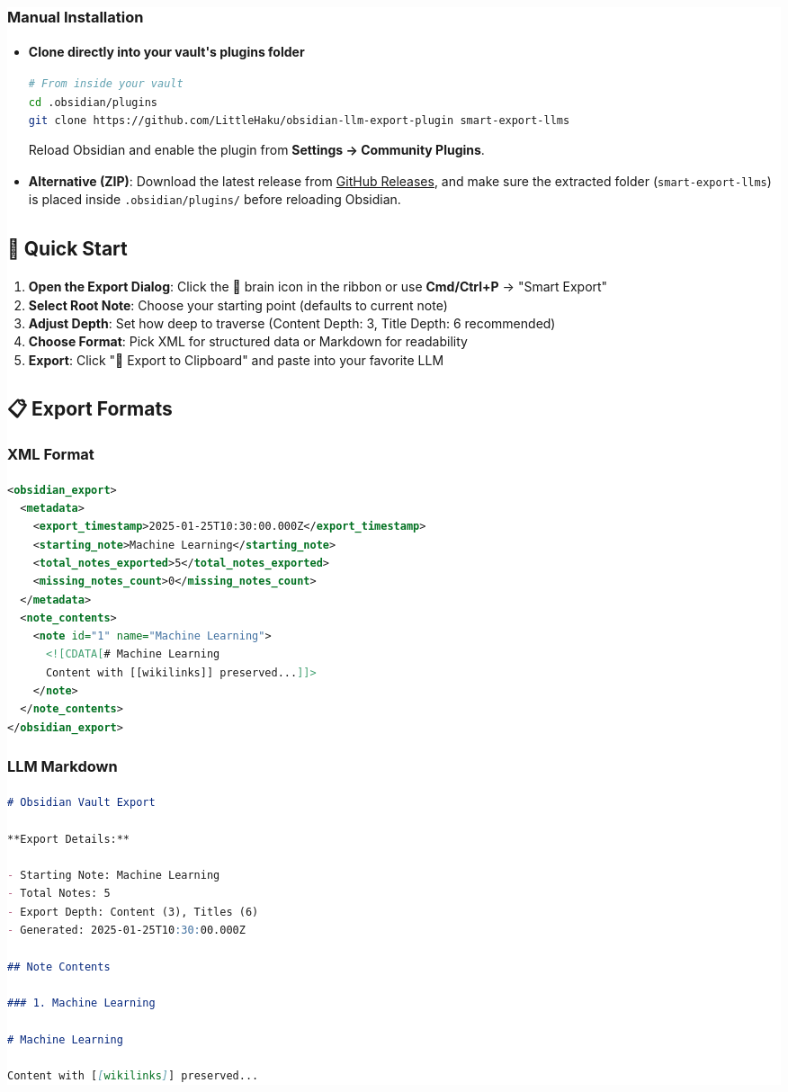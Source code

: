 ### Manual Installation

- **Clone directly into your vault's plugins folder**

  ```bash
  # From inside your vault
  cd .obsidian/plugins
  git clone https://github.com/LittleHaku/obsidian-llm-export-plugin smart-export-llms
  ```

  Reload Obsidian and enable the plugin from **Settings → Community Plugins**.

- **Alternative (ZIP)**: Download the latest release from [GitHub Releases](https://github.com/LittleHaku/obsidian-llm-export-plugin/releases), and make sure the extracted folder (`smart-export-llms`) is placed inside `.obsidian/plugins/` before reloading Obsidian.

## 🚀 Quick Start

1. **Open the Export Dialog**: Click the 🧠 brain icon in the ribbon or use **Cmd/Ctrl+P** → "Smart Export"
2. **Select Root Note**: Choose your starting point (defaults to current note)
3. **Adjust Depth**: Set how deep to traverse (Content Depth: 3, Title Depth: 6 recommended)
4. **Choose Format**: Pick XML for structured data or Markdown for readability
5. **Export**: Click "🚀 Export to Clipboard" and paste into your favorite LLM

## 📋 Export Formats

### XML Format

```xml
<obsidian_export>
  <metadata>
    <export_timestamp>2025-01-25T10:30:00.000Z</export_timestamp>
    <starting_note>Machine Learning</starting_note>
    <total_notes_exported>5</total_notes_exported>
    <missing_notes_count>0</missing_notes_count>
  </metadata>
  <note_contents>
    <note id="1" name="Machine Learning">
      <![CDATA[# Machine Learning
      Content with [[wikilinks]] preserved...]]>
    </note>
  </note_contents>
</obsidian_export>
```

### LLM Markdown

```markdown
# Obsidian Vault Export

**Export Details:**

- Starting Note: Machine Learning
- Total Notes: 5
- Export Depth: Content (3), Titles (6)
- Generated: 2025-01-25T10:30:00.000Z

## Note Contents

### 1. Machine Learning

# Machine Learning

Content with [[wikilinks]] preserved...
```